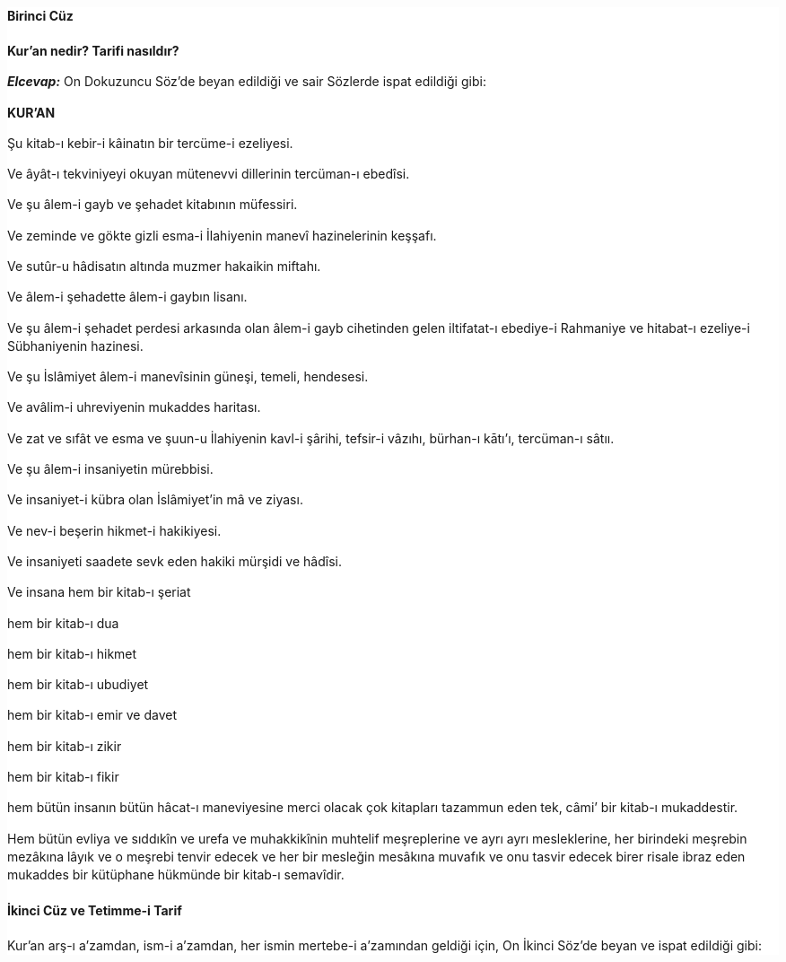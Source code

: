 #### Birinci Cüz
**Kur’an nedir? Tarifi nasıldır?**

***Elcevap:*** On Dokuzuncu Söz’de beyan edildiği ve sair Sözlerde ispat edildiği gibi:

**KUR’AN**

Şu kitab-ı kebir-i kâinatın bir tercüme-i ezeliyesi.

Ve âyât-ı tekviniyeyi okuyan mütenevvi dillerinin tercüman-ı ebedîsi.

Ve şu âlem-i gayb ve şehadet kitabının müfessiri.

Ve zeminde ve gökte gizli esma-i İlahiyenin manevî hazinelerinin keşşafı.

Ve sutûr-u hâdisatın altında muzmer hakaikin miftahı.

Ve âlem-i şehadette âlem-i gaybın lisanı.

Ve şu âlem-i şehadet perdesi arkasında olan âlem-i gayb cihetinden gelen iltifatat-ı ebediye-i Rahmaniye ve hitabat-ı ezeliye-i Sübhaniyenin hazinesi.

Ve şu İslâmiyet âlem-i manevîsinin güneşi, temeli, hendesesi.

Ve avâlim-i uhreviyenin mukaddes haritası.

Ve zat ve sıfât ve esma ve şuun-u İlahiyenin kavl-i şârihi, tefsir-i vâzıhı, bürhan-ı kātı’ı, tercüman-ı sâtıı.

Ve şu âlem-i insaniyetin mürebbisi.

Ve insaniyet-i kübra olan İslâmiyet’in mâ ve ziyası.

Ve nev-i beşerin hikmet-i hakikiyesi.

Ve insaniyeti saadete sevk eden hakiki mürşidi ve hâdîsi.

Ve insana hem bir kitab-ı şeriat

hem bir kitab-ı dua

hem bir kitab-ı hikmet

hem bir kitab-ı ubudiyet

hem bir kitab-ı emir ve davet

hem bir kitab-ı zikir

hem bir kitab-ı fikir

hem bütün insanın bütün hâcat-ı maneviyesine merci olacak çok kitapları tazammun eden tek, câmi’ bir kitab-ı mukaddestir.

Hem bütün evliya ve sıddıkîn ve urefa ve muhakkikînin muhtelif meşreplerine ve ayrı ayrı mesleklerine, her birindeki meşrebin mezâkına lâyık ve o meşrebi tenvir edecek ve her bir mesleğin mesâkına muvafık ve onu tasvir edecek birer risale ibraz eden mukaddes bir kütüphane hükmünde bir kitab-ı semavîdir.

#### İkinci Cüz ve Tetimme-i Tarif
Kur’an arş-ı a’zamdan, ism-i a’zamdan, her ismin mertebe-i a’zamından geldiği için, On İkinci Söz’de beyan ve ispat edildiği gibi:
